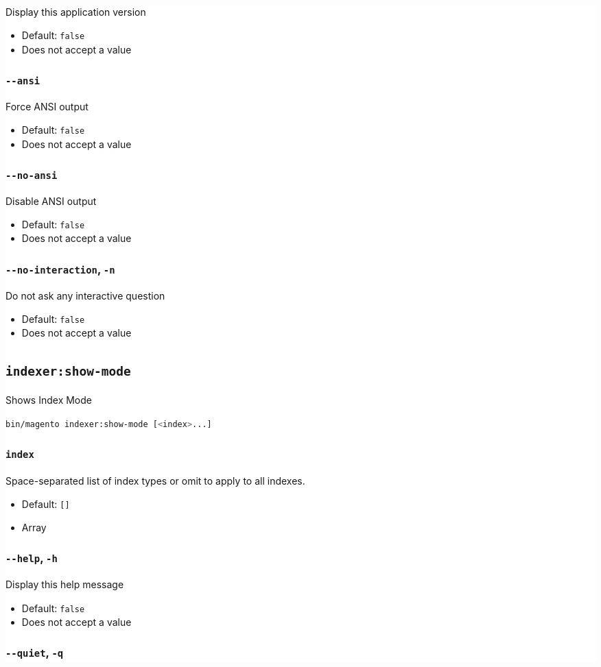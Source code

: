 
Display this application version
-  Default: `false`
-  Does not accept a value


### `--ansi`

Force ANSI output
-  Default: `false`
-  Does not accept a value


### `--no-ansi`

Disable ANSI output
-  Default: `false`
-  Does not accept a value



### `--no-interaction`, `-n`



Do not ask any interactive question
-  Default: `false`
-  Does not accept a value  

## `indexer:show-mode`

Shows Index Mode

```bash
bin/magento indexer:show-mode [<index>...]
```

  

### `index`

Space-separated list of index types or omit to apply to all indexes.

-  Default: `[]`
   
-  Array   




### `--help`, `-h`



Display this help message
-  Default: `false`
-  Does not accept a value



### `--quiet`, `-q`
